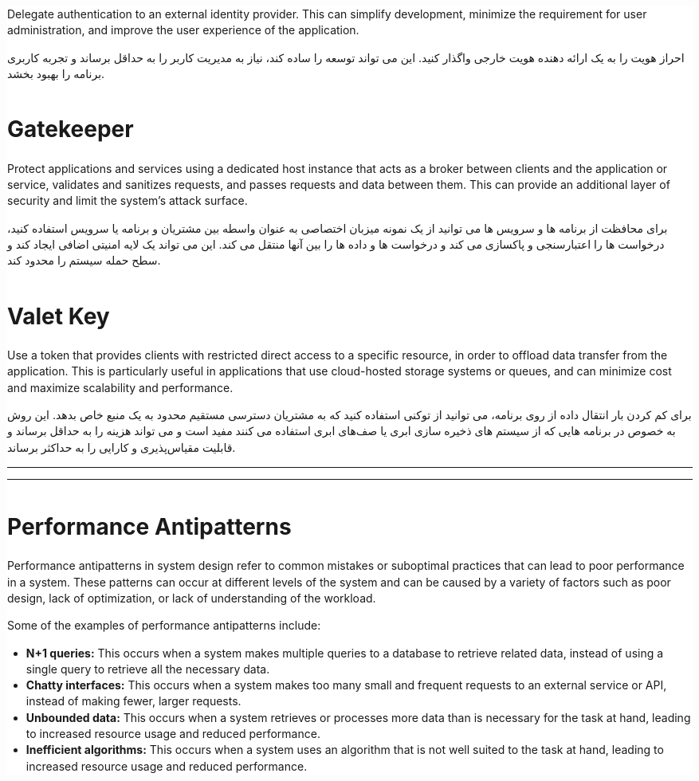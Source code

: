 Delegate authentication to an external identity provider. This can simplify development, minimize the requirement for user administration, and improve the user experience of the application.

احراز هویت را به یک ارائه دهنده هویت خارجی واگذار کنید. این می تواند توسعه را ساده کند، نیاز به مدیریت کاربر را به حداقل برساند و تجربه کاربری برنامه را بهبود بخشد.



# Gatekeeper

Protect applications and services using a dedicated host instance that acts as a broker between clients and the application or service, validates and sanitizes requests, and passes requests and data between them. This can provide an additional layer of security and limit the system’s attack surface.


برای محافظت از برنامه ها و سرویس ها می توانید از یک نمونه میزبان اختصاصی به عنوان واسطه بین مشتریان و برنامه یا سرویس استفاده کنید، درخواست ها را اعتبارسنجی و پاکسازی می کند و درخواست ها و داده ها را بین آنها منتقل می کند. این می تواند یک لایه امنیتی اضافی ایجاد کند و سطح حمله سیستم را محدود کند.


# Valet Key

Use a token that provides clients with restricted direct access to a specific resource, in order to offload data transfer from the application. This is particularly useful in applications that use cloud-hosted storage systems or queues, and can minimize cost and maximize scalability and performance.

برای کم کردن بار انتقال داده از روی برنامه، می توانید از توکنی استفاده کنید که به مشتریان دسترسی مستقیم محدود به یک منبع خاص بدهد. این روش به خصوص در برنامه هایی که از سیستم های ذخیره سازی ابری یا صف‌های ابری استفاده می کنند مفید است و می تواند هزینه را به حداقل برساند و قابلیت مقیاس‌پذیری و کارایی را به حداکثر برساند.


------------------------
**********************

# Performance Antipatterns

Performance antipatterns in system design refer to common mistakes or suboptimal practices that can lead to poor performance in a system. These patterns can occur at different levels of the system and can be caused by a variety of factors such as poor design, lack of optimization, or lack of understanding of the workload.

Some of the examples of performance antipatterns include:

- **N+1 queries:** This occurs when a system makes multiple queries to a database to retrieve related data, instead of using a single query to retrieve all the necessary data.
- **Chatty interfaces:** This occurs when a system makes too many small and frequent requests to an external service or API, instead of making fewer, larger requests.
- **Unbounded data:** This occurs when a system retrieves or processes more data than is necessary for the task at hand, leading to increased resource usage and reduced performance.
- **Inefficient algorithms:** This occurs when a system uses an algorithm that is not well suited to the task at hand, leading to increased resource usage and reduced performance.
